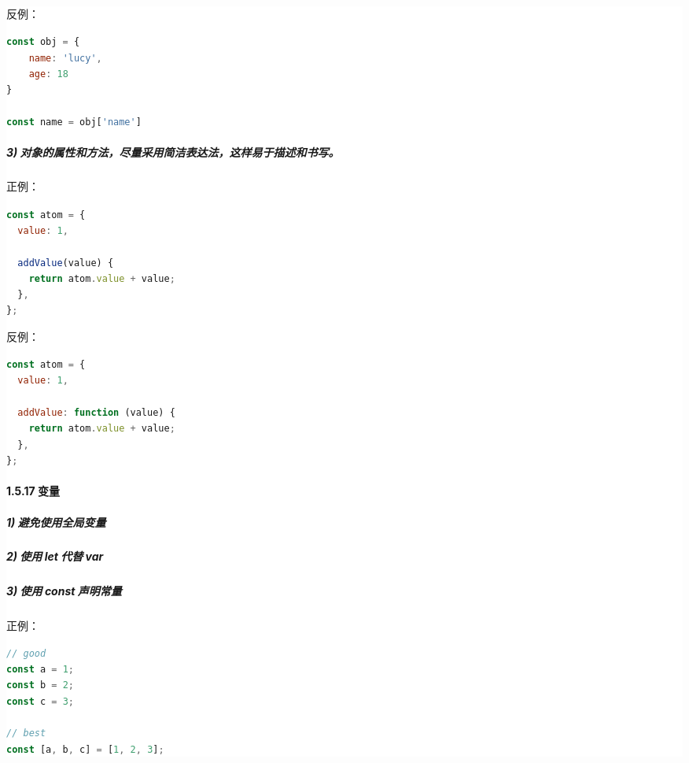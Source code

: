 反例：

```js
const obj = {
    name: 'lucy',
    age: 18
}

const name = obj['name']
```

##### 3) 对象的属性和方法，尽量采用简洁表达法，这样易于描述和书写。

正例：

```js
const atom = {
  value: 1,

  addValue(value) {
    return atom.value + value;
  },
};
```

反例：

```js
const atom = {
  value: 1,

  addValue: function (value) {
    return atom.value + value;
  },
};
```

#### 1.5.17 变量

##### 1) 避免使用全局变量

##### 2) 使用 let 代替 var

##### 3) 使用 const 声明常量

正例：

```js
// good
const a = 1;
const b = 2;
const c = 3;

// best
const [a, b, c] = [1, 2, 3];
```
